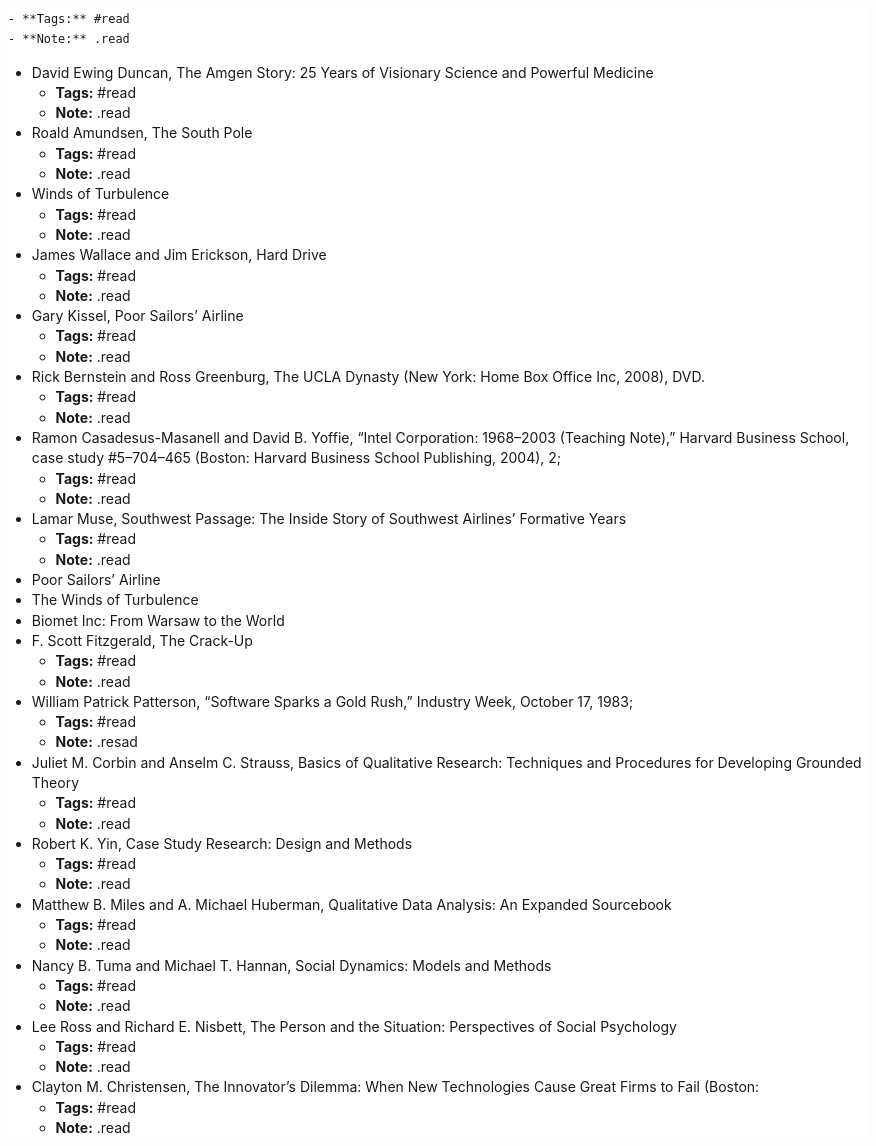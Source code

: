     - **Tags:** #read
    - **Note:** .read
- David Ewing Duncan, The Amgen Story: 25 Years of Visionary Science and Powerful Medicine
    - **Tags:** #read
    - **Note:** .read
- Roald Amundsen, The South Pole
    - **Tags:** #read
    - **Note:** .read
- Winds of Turbulence
    - **Tags:** #read
    - **Note:** .read
- James Wallace and Jim Erickson, Hard Drive
    - **Tags:** #read
    - **Note:** .read
- Gary Kissel, Poor Sailors’ Airline
    - **Tags:** #read
    - **Note:** .read
- Rick Bernstein and Ross Greenburg, The UCLA Dynasty (New York: Home Box Office Inc, 2008), DVD.
    - **Tags:** #read
    - **Note:** .read
- Ramon Casadesus-Masanell and David B. Yoffie, “Intel Corporation: 1968–2003 (Teaching Note),” Harvard Business School, case study #5–704–465 (Boston: Harvard Business School Publishing, 2004), 2;
    - **Tags:** #read
    - **Note:** .read
- Lamar Muse, Southwest Passage: The Inside Story of Southwest Airlines’ Formative Years
    - **Tags:** #read
    - **Note:** .read
- Poor Sailors’ Airline
- The Winds of Turbulence
- Biomet Inc: From Warsaw to the World
- F. Scott Fitzgerald, The Crack-Up
    - **Tags:** #read
    - **Note:** .read
- William Patrick Patterson, “Software Sparks a Gold Rush,” Industry Week, October 17, 1983;
    - **Tags:** #read
    - **Note:** .resad
- Juliet M. Corbin and Anselm C. Strauss, Basics of Qualitative Research: Techniques and Procedures for Developing Grounded Theory
    - **Tags:** #read
    - **Note:** .read
- Robert K. Yin, Case Study Research: Design and Methods
    - **Tags:** #read
    - **Note:** .read
- Matthew B. Miles and A. Michael Huberman, Qualitative Data Analysis: An Expanded Sourcebook
    - **Tags:** #read
    - **Note:** .read
- Nancy B. Tuma and Michael T. Hannan, Social Dynamics: Models and Methods
    - **Tags:** #read
    - **Note:** .read
- Lee Ross and Richard E. Nisbett, The Person and the Situation: Perspectives of Social Psychology
    - **Tags:** #read
    - **Note:** .read
- Clayton M. Christensen, The Innovator’s Dilemma: When New Technologies Cause Great Firms to Fail (Boston:
    - **Tags:** #read
    - **Note:** .read
